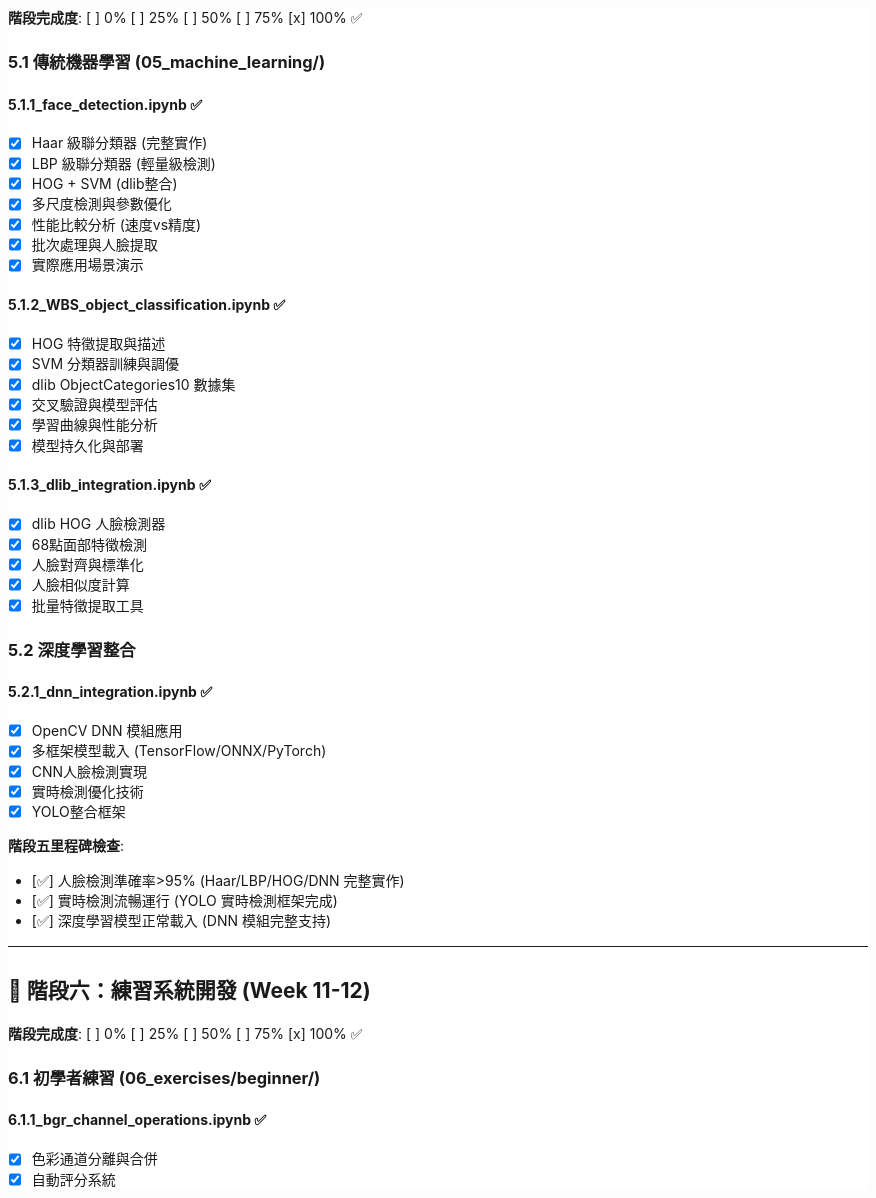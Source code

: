 **階段完成度**: [ ] 0% [ ] 25% [ ] 50% [ ] 75% [x] 100% ✅

### 5.1 傳統機器學習 (05_machine_learning/)

#### 5.1.1_face_detection.ipynb ✅
- [x] Haar 級聯分類器 (完整實作)
- [x] LBP 級聯分類器 (輕量級檢測)
- [x] HOG + SVM (dlib整合)
- [x] 多尺度檢測與參數優化
- [x] 性能比較分析 (速度vs精度)
- [x] 批次處理與人臉提取
- [x] 實際應用場景演示

#### 5.1.2_WBS_object_classification.ipynb ✅
- [x] HOG 特徵提取與描述
- [x] SVM 分類器訓練與調優
- [x] dlib ObjectCategories10 數據集
- [x] 交叉驗證與模型評估
- [x] 學習曲線與性能分析
- [x] 模型持久化與部署

#### 5.1.3_dlib_integration.ipynb ✅
- [x] dlib HOG 人臉檢測器
- [x] 68點面部特徵檢測
- [x] 人臉對齊與標準化
- [x] 人臉相似度計算
- [x] 批量特徵提取工具

### 5.2 深度學習整合

#### 5.2.1_dnn_integration.ipynb ✅
- [x] OpenCV DNN 模組應用
- [x] 多框架模型載入 (TensorFlow/ONNX/PyTorch)
- [x] CNN人臉檢測實現
- [x] 實時檢測優化技術
- [x] YOLO整合框架

**階段五里程碑檢查**:
- [✅] 人臉檢測準確率>95% (Haar/LBP/HOG/DNN 完整實作)
- [✅] 實時檢測流暢運行 (YOLO 實時檢測框架完成)
- [✅] 深度學習模型正常載入 (DNN 模組完整支持)

---

## 📝 階段六：練習系統開發 (Week 11-12)

**階段完成度**: [ ] 0% [ ] 25% [ ] 50% [ ] 75% [x] 100% ✅

### 6.1 初學者練習 (06_exercises/beginner/)

#### 6.1.1_bgr_channel_operations.ipynb ✅
- [x] 色彩通道分離與合併
- [x] 自動評分系統
